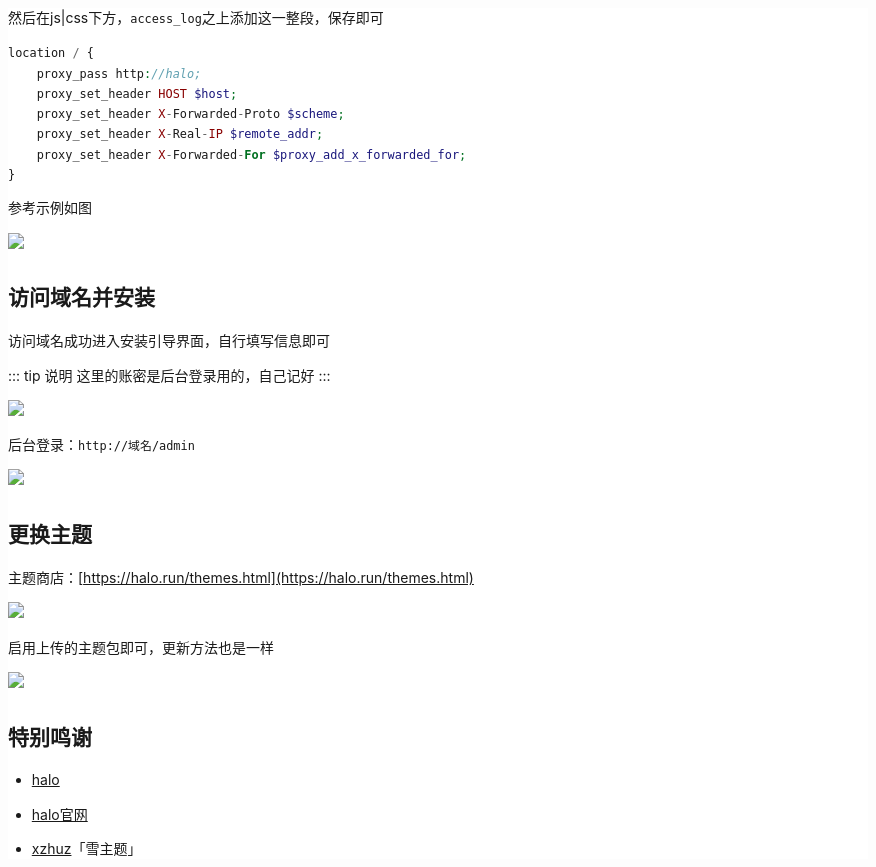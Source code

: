 然后在js|css下方，`access_log`之上添加这一整段，保存即可

```php
location / {
    proxy_pass http://halo;
    proxy_set_header HOST $host;
    proxy_set_header X-Forwarded-Proto $scheme;
    proxy_set_header X-Real-IP $remote_addr;
    proxy_set_header X-Forwarded-For $proxy_add_x_forwarded_for;
}
```

参考示例如图

![](https://img.viptv.work/viptv/halo/halo-12.png)






## 访问域名并安装

访问域名成功进入安装引导界面，自行填写信息即可

::: tip 说明
这里的账密是后台登录用的，自己记好
:::

![](https://img.viptv.work/viptv/halo/halo-13.png)



后台登录：`http://域名/admin`

![](https://img.viptv.work/viptv/halo/halo-14.png)




## 更换主题


主题商店：[https://halo.run/themes.html](https://halo.run/themes.html)

![](https://img.viptv.work/viptv/halo/halo-15.png)

启用上传的主题包即可，更新方法也是一样

![](https://img.viptv.work/viptv/halo/halo-16.png)







## 特别鸣谢

* [halo](https://github.com/halo-dev/halo/)

* [halo官网](https://halo.run/)

* [xzhuz](https://github.com/xzhuz/halo-theme-xue/)「雪主题」

